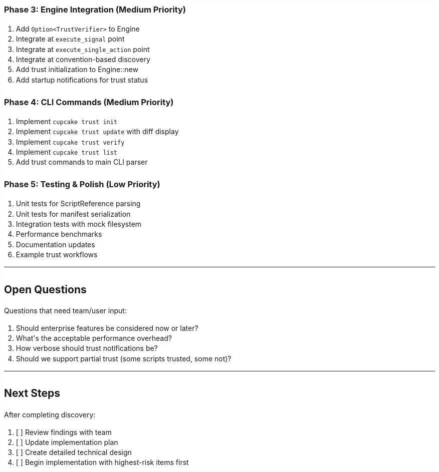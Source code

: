### Phase 3: Engine Integration (Medium Priority)
1. Add `Option<TrustVerifier>` to Engine
2. Integrate at `execute_signal` point
3. Integrate at `execute_single_action` point
4. Integrate at convention-based discovery
5. Add trust initialization to Engine::new
6. Add startup notifications for trust status

### Phase 4: CLI Commands (Medium Priority)
1. Implement `cupcake trust init`
2. Implement `cupcake trust update` with diff display
3. Implement `cupcake trust verify`
4. Implement `cupcake trust list`
5. Add trust commands to main CLI parser

### Phase 5: Testing & Polish (Low Priority)
1. Unit tests for ScriptReference parsing
2. Unit tests for manifest serialization
3. Integration tests with mock filesystem
4. Performance benchmarks
5. Documentation updates
6. Example trust workflows

---

## Open Questions

Questions that need team/user input:

1. Should enterprise features be considered now or later?
2. What's the acceptable performance overhead?
3. How verbose should trust notifications be?
4. Should we support partial trust (some scripts trusted, some not)?

---

## Next Steps

After completing discovery:

1. [ ] Review findings with team
2. [ ] Update implementation plan
3. [ ] Create detailed technical design
4. [ ] Begin implementation with highest-risk items first